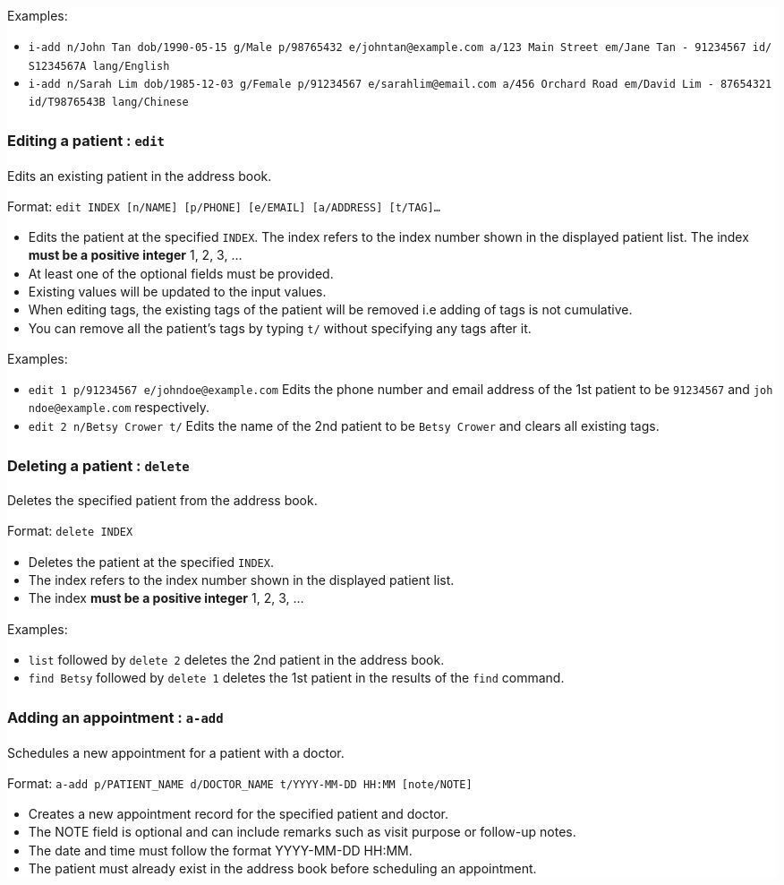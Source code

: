 Examples:

- `i-add n/John Tan dob/1990-05-15 g/Male p/98765432 e/johntan@example.com a/123 Main Street em/Jane Tan - 91234567
id/S1234567A lang/English`
- `i-add n/Sarah Lim dob/1985-12-03 g/Female p/91234567 e/sarahlim@email.com a/456 Orchard Road em/David Lim - 87654321
id/T9876543B lang/Chinese`

### Editing a patient : `edit`

Edits an existing patient in the address book.

Format: `edit INDEX [n/NAME] [p/PHONE] [e/EMAIL] [a/ADDRESS] [t/TAG]…​`

- Edits the patient at the specified `INDEX`. The index refers to the index number shown in the displayed patient list. The index **must be a positive integer** 1, 2, 3, …​
- At least one of the optional fields must be provided.
- Existing values will be updated to the input values.
- When editing tags, the existing tags of the patient will be removed i.e adding of tags is not cumulative.
- You can remove all the patient’s tags by typing `t/` without
  specifying any tags after it.

Examples:

- `edit 1 p/91234567 e/johndoe@example.com` Edits the phone number and email address of the 1st patient to be `91234567` and `johndoe@example.com` respectively.
- `edit 2 n/Betsy Crower t/` Edits the name of the 2nd patient to be `Betsy Crower` and clears all existing tags.

### Deleting a patient : `delete`

Deletes the specified patient from the address book.

Format: `delete INDEX`

- Deletes the patient at the specified `INDEX`.
- The index refers to the index number shown in the displayed patient list.
- The index **must be a positive integer** 1, 2, 3, …​

Examples:

- `list` followed by `delete 2` deletes the 2nd patient in the address book.
- `find Betsy` followed by `delete 1` deletes the 1st patient in the results of the `find` command.

### Adding an appointment : `a-add`

Schedules a new appointment for a patient with a doctor.

Format: `a-add p/PATIENT_NAME d/DOCTOR_NAME t/YYYY-MM-DD HH:MM [note/NOTE]`

- Creates a new appointment record for the specified patient and doctor.
- The NOTE field is optional and can include remarks such as visit purpose or follow-up notes.
- The date and time must follow the format YYYY-MM-DD HH:MM.
- The patient must already exist in the address book before scheduling an appointment.

